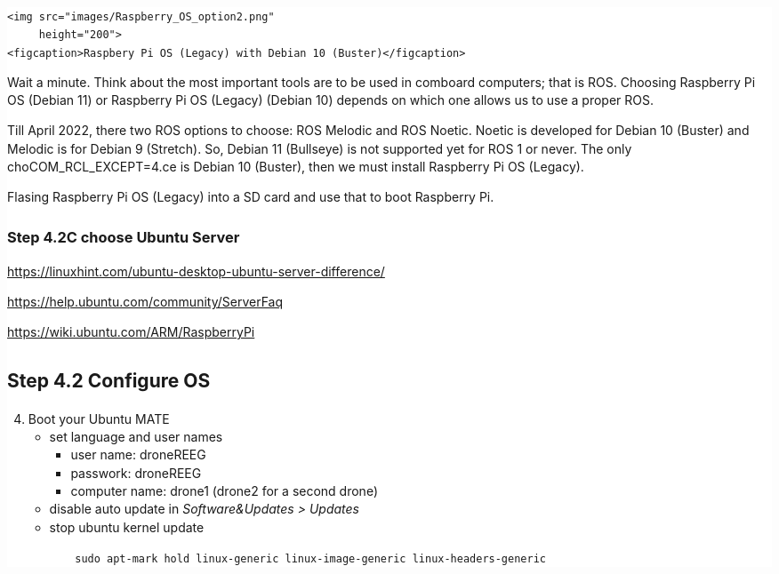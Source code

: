     <img src="images/Raspberry_OS_option2.png"
         height="200">
    <figcaption>Raspbery Pi OS (Legacy) with Debian 10 (Buster)</figcaption>
</figure>


Wait a minute. Think about the most important tools are to be used in comboard computers; that is ROS. Choosing Raspberry Pi OS (Debian 11) or Raspberry Pi OS (Legacy) (Debian 10) depends on which one allows us to use a proper ROS.

Till April 2022, there two ROS options to choose: ROS Melodic and ROS Noetic. Noetic is developed for Debian 10 (Buster) and Melodic is for Debian 9 (Stretch). So, Debian 11 (Bullseye) is not supported yet for ROS 1 or never. The only choCOM_RCL_EXCEPT=4.ce is Debian 10 (Buster), then we must install Raspberry Pi OS (Legacy).

Flasing Raspberry Pi OS (Legacy) into a SD card and use that to boot Raspberry Pi. 


### Step 4.2C choose Ubuntu Server

https://linuxhint.com/ubuntu-desktop-ubuntu-server-difference/

https://help.ubuntu.com/community/ServerFaq

https://wiki.ubuntu.com/ARM/RaspberryPi

## Step 4.2 Configure OS

4. Boot your Ubuntu MATE 
    - set language and user names
        - user name: droneREEG
        - passwork: droneREEG
        - computer name: drone1 (drone2 for a second drone)
    - disable auto update in *Software&Updates > Updates*
    - stop ubuntu kernel update
        ```
            sudo apt-mark hold linux-generic linux-image-generic linux-headers-generic
        ```
